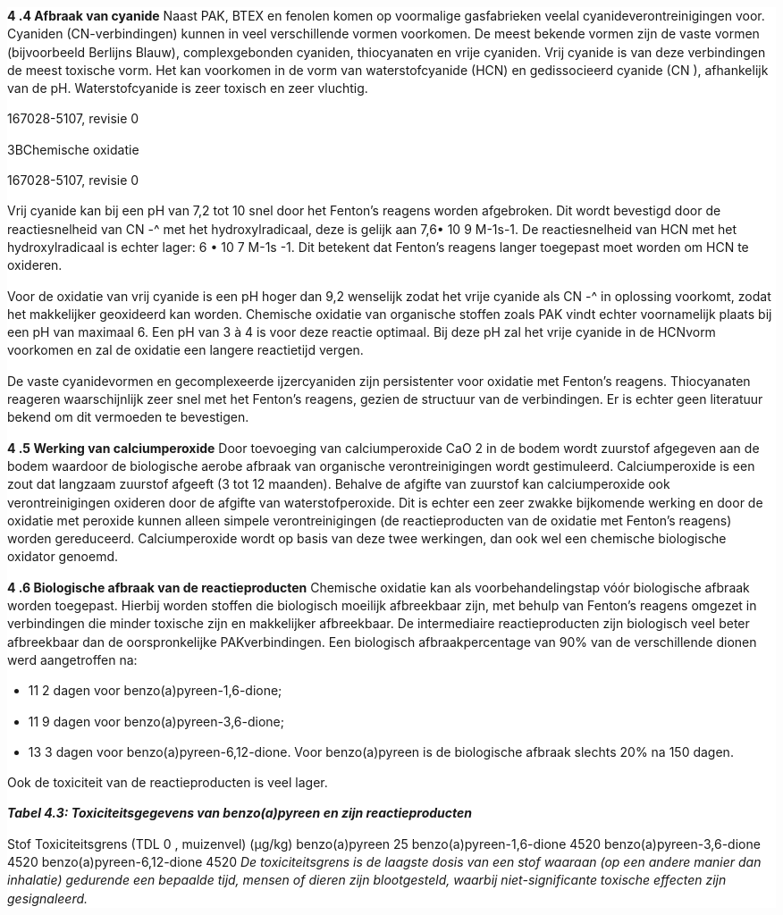 **4 .4 Afbraak van cyanide** Naast PAK, BTEX en fenolen komen op voormalige gasfabrieken veelal cyanideverontreinigingen voor. Cyaniden (CN-verbindingen) kunnen in veel verschillende vormen voorkomen. De meest bekende vormen zijn de vaste vormen (bijvoorbeeld Berlijns Blauw), complexgebonden cyaniden, thiocyanaten en vrije cyaniden. Vrij cyanide is van deze verbindingen de meest toxische vorm. Het kan voorkomen in de vorm van waterstofcyanide (HCN) en gedissocieerd cyanide (CN ), afhankelijk van de pH. Waterstofcyanide is zeer toxisch en zeer vluchtig. 

 167028-5107, revisie 0 


 3BChemische oxidatie 

 167028-5107, revisie 0 

Vrij cyanide kan bij een pH van 7,2 tot 10 snel door het Fenton’s reagens worden afgebroken. Dit wordt bevestigd door de reactiesnelheid van CN -^ met het hydroxylradicaal, deze is gelijk aan 7,6• 10 9 M-1s-1. De reactiesnelheid van HCN met het hydroxylradicaal is echter lager: 6 • 10 7 M-1s -1. Dit betekent dat Fenton’s reagens langer toegepast moet worden om HCN te oxideren. 

Voor de oxidatie van vrij cyanide is een pH hoger dan 9,2 wenselijk zodat het vrije cyanide als CN -^ in oplossing voorkomt, zodat het makkelijker geoxideerd kan worden. Chemische oxidatie van organische stoffen zoals PAK vindt echter voornamelijk plaats bij een pH van maximaal 6. Een pH van 3 à 4 is voor deze reactie optimaal. Bij deze pH zal het vrije cyanide in de HCNvorm voorkomen en zal de oxidatie een langere reactietijd vergen. 

De vaste cyanidevormen en gecomplexeerde ijzercyaniden zijn persistenter voor oxidatie met Fenton’s reagens. Thiocyanaten reageren waarschijnlijk zeer snel met het Fenton’s reagens, gezien de structuur van de verbindingen. Er is echter geen literatuur bekend om dit vermoeden te bevestigen. 

**4 .5 Werking van calciumperoxide** Door toevoeging van calciumperoxide CaO 2 in de bodem wordt zuurstof afgegeven aan de bodem waardoor de biologische aerobe afbraak van organische verontreinigingen wordt gestimuleerd. Calciumperoxide is een zout dat langzaam zuurstof afgeeft (3 tot 12 maanden). Behalve de afgifte van zuurstof kan calciumperoxide ook verontreinigingen oxideren door de afgifte van waterstofperoxide. Dit is echter een zeer zwakke bijkomende werking en door de oxidatie met peroxide kunnen alleen simpele verontreinigingen (de reactieproducten van de oxidatie met Fenton’s reagens) worden gereduceerd. Calciumperoxide wordt op basis van deze twee werkingen, dan ook wel een chemische biologische oxidator genoemd. 

**4 .6 Biologische afbraak van de reactieproducten** Chemische oxidatie kan als voorbehandelingstap vóór biologische afbraak worden toegepast. Hierbij worden stoffen die biologisch moeilijk afbreekbaar zijn, met behulp van Fenton’s reagens omgezet in verbindingen die minder toxische zijn en makkelijker afbreekbaar. De intermediaire reactieproducten zijn biologisch veel beter afbreekbaar dan de oorspronkelijke PAKverbindingen. Een biologisch afbraakpercentage van 90% van de verschillende dionen werd aangetroffen na: 

- 11 2 dagen voor benzo(a)pyreen-1,6-dione; 

- 11 9 dagen voor benzo(a)pyreen-3,6-dione; 

- 13 3 dagen voor benzo(a)pyreen-6,12-dione. Voor benzo(a)pyreen is de biologische afbraak slechts 20% na 150 dagen. 

Ook de toxiciteit van de reactieproducten is veel lager. 

**_Tabel 4.3: Toxiciteitsgegevens van benzo(a)pyreen en zijn reactieproducten_** 

Stof Toxiciteitsgrens (TDL 0 , muizenvel) (μg/kg) benzo(a)pyreen 25 benzo(a)pyreen-1,6-dione 4520 benzo(a)pyreen-3,6-dione 4520 benzo(a)pyreen-6,12-dione 4520 _De toxiciteitsgrens is de laagste dosis van een stof waaraan (op een andere manier dan inhalatie) gedurende een bepaalde tijd, mensen of dieren zijn blootgesteld, waarbij niet-significante toxische effecten zijn gesignaleerd._ 
